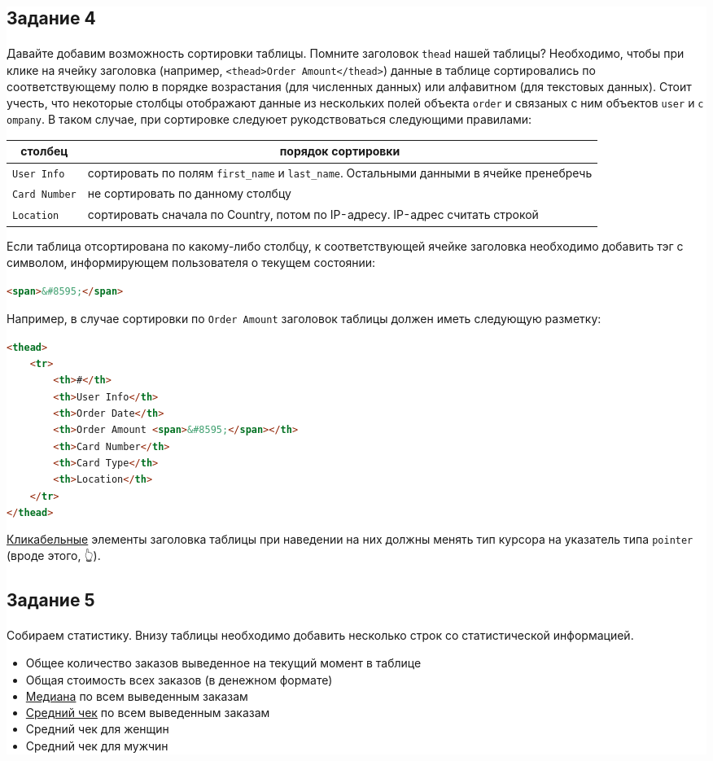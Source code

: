 
## Задание 4

Давайте добавим возможность сортировки таблицы. Помните заголовок `thead` нашей таблицы? Необходимо, чтобы при клике на ячейку заголовка (например, `<thead>Order Amount</thead>`) данные в таблице сортировались по соответствующему полю в порядке возрастания (для численных данных) или алфавитном (для текстовых данных). Стоит учесть, что некоторые столбцы отображают данные из нескольких полей объекта `order` и связаных с ним объектов `user` и `company`. В таком случае, при сортировке следуюет рукодствоваться следующими правилами:

столбец | порядок сортировки
--------| ------------------
`User Info` | сортировать по полям `first_name` и `last_name`. Остальными данными в ячейке пренебречь
`Card Number` | не сортировать по данному столбцу
`Location` | сортировать сначала по Country, потом по IP-адресу. IP-адрес считать строкой


Если таблица отсортирована по какому-либо столбцу, к соответствующей ячейке заголовка необходимо добавить тэг с символом, информирующем пользователя о текущем состоянии:
```html
<span>&#8595;</span>
```

Например, в случае сортировки по `Order Amount` заголовок таблицы должен иметь следующую разметку:

```html
<thead>
    <tr>
        <th>#</th>
        <th>User Info</th>
        <th>Order Date</th>
        <th>Order Amount <span>&#8595;</span></th>
        <th>Card Number</th>
        <th>Card Type</th>
        <th>Location</th>
    </tr>
</thead>
```

[Кликабельные](https://ru.wiktionary.org/wiki/%D0%BA%D0%BB%D0%B8%D0%BA%D0%B0%D0%B1%D0%B5%D0%BB%D1%8C%D0%BD%D1%8B%D0%B9) элементы заголовка таблицы при наведении на них должны менять тип курсора на указатель типа `pointer` (вроде этого, 👆).


## Задание 5

Собираем статистику. Внизу таблицы необходимо добавить несколько строк со статистической информацией.
 - Общее количество заказов выведенное на текущий момент в таблице
 - Общая стоимость всех заказов (в денежном формате)
 - [Медиана](https://ru.wikipedia.org/wiki/%D0%9C%D0%B5%D0%B4%D0%B8%D0%B0%D0%BD%D0%B0_(%D1%81%D1%82%D0%B0%D1%82%D0%B8%D1%81%D1%82%D0%B8%D0%BA%D0%B0)) по всем выведенным заказам
 - [Средний чек](https://ru.wikipedia.org/wiki/%D0%A1%D1%80%D0%B5%D0%B4%D0%BD%D0%B8%D0%B9_%D1%87%D0%B5%D0%BA) по всем выведенным заказам
 - Средний чек для женщин
 - Средний чек для мужчин
